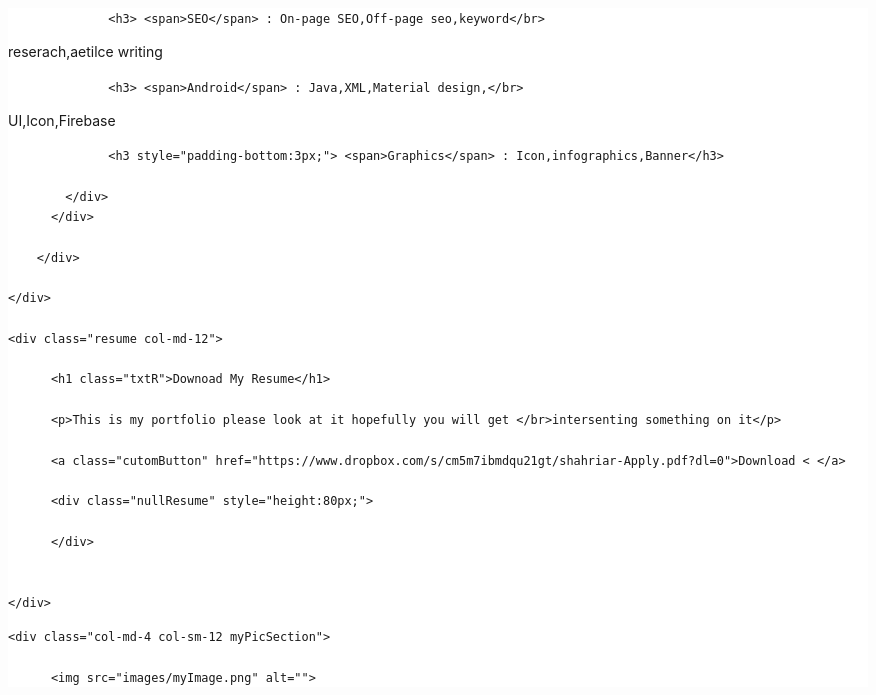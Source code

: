                   <h3> <span>SEO</span> : On-page SEO,Off-page seo,keyword</br>
reserach,aetilce writing</h3>

                  <h3> <span>Android</span> : Java,XML,Material design,</br>
UI,Icon,Firebase</h3>

                  <h3 style="padding-bottom:3px;"> <span>Graphics</span> : Icon,infographics,Banner</h3>

            </div>
          </div>

        </div>

    </div>

    <div class="resume col-md-12">

          <h1 class="txtR">Downoad My Resume</h1>

          <p>This is my portfolio please look at it hopefully you will get </br>intersenting something on it</p>

          <a class="cutomButton" href="https://www.dropbox.com/s/cm5m7ibmdqu21gt/shahriar-Apply.pdf?dl=0">Download < </a>

          <div class="nullResume" style="height:80px;">

          </div>


    </div>

<div class="myText container-fluid col-md-12">

  <div class="row">

    <div class="col-md-4 col-sm-12 myPicSection">

          <img src="images/myImage.png" alt="">
